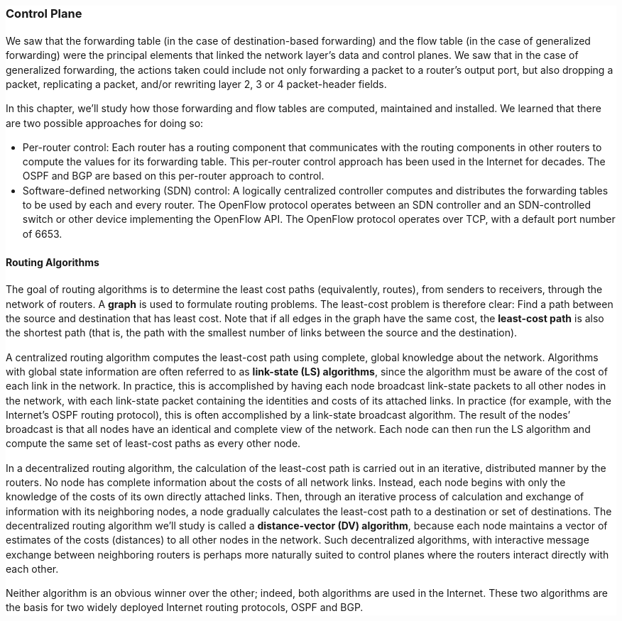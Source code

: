 ### Control Plane

We saw that the forwarding table (in the case of destination-based forwarding) and the flow table (in the case of generalized forwarding) were the principal elements that linked the network layer’s data and control planes. We saw that in the case of generalized forwarding, the actions taken could include not only forwarding a packet to a router’s output port, but also dropping a packet, replicating a packet, and/or rewriting layer 2, 3 or 4 packet-header fields.

In this chapter, we’ll study how those forwarding and flow tables are computed, maintained and installed. We learned that there are two possible approaches for doing so:

- Per-router control: Each router has a routing component that communicates with the routing components in other routers to compute the values for its forwarding table. This per-router control approach has been used in the Internet for decades. The OSPF and BGP are based on this per-router approach to control.
- Software-defined networking (SDN) control: A logically centralized controller computes and distributes the forwarding tables to be used by each and every router. The OpenFlow protocol operates between an SDN controller and an SDN-controlled switch or other device implementing the OpenFlow API. The OpenFlow protocol operates over TCP, with a default port number of 6653.

#### Routing Algorithms

The goal of routing algorithms is to determine the least cost paths (equivalently, routes), from senders to receivers, through the network of routers. A **graph** is used to formulate routing problems. The least-cost problem is therefore clear: Find a path between the source and destination that has least cost. Note that if all edges in the graph have the same cost, the **least-cost path** is also the shortest path (that is, the path with the smallest number of links between the source and the destination).

A centralized routing algorithm computes the least-cost path using complete, global knowledge about the network. Algorithms with global state information are often referred to as **link-state (LS) algorithms**, since the algorithm must be aware of the cost of each link in the network. In practice, this is accomplished by having each node broadcast link-state packets to all other nodes in the network, with each link-state packet containing the identities and costs of its attached links. In practice (for example, with the Internet’s OSPF routing protocol), this is often accomplished by a link-state broadcast algorithm. The result of the nodes’ broadcast is that all nodes have an identical and complete view of the network. Each node can then run the LS algorithm and compute the same set of least-cost paths as every other node.

In a decentralized routing algorithm, the calculation of the least-cost path is carried out in an iterative, distributed manner by the routers. No node has complete information about the costs of all network links. Instead, each node begins with only the knowledge of the costs of its own directly attached links. Then, through an iterative process of calculation and exchange of information with its neighboring nodes, a node gradually calculates the least-cost path to a destination or set of destinations. The decentralized routing algorithm we’ll study is called a **distance-vector (DV) algorithm**, because each node maintains a vector of estimates of the costs (distances) to all other nodes in the network. Such decentralized algorithms, with interactive message exchange between neighboring routers is perhaps more naturally suited to control planes where the routers interact directly with each other.

Neither algorithm is an obvious winner over the other; indeed, both algorithms are used in the Internet. These two algorithms are the basis for two widely deployed Internet routing protocols, OSPF and BGP.
